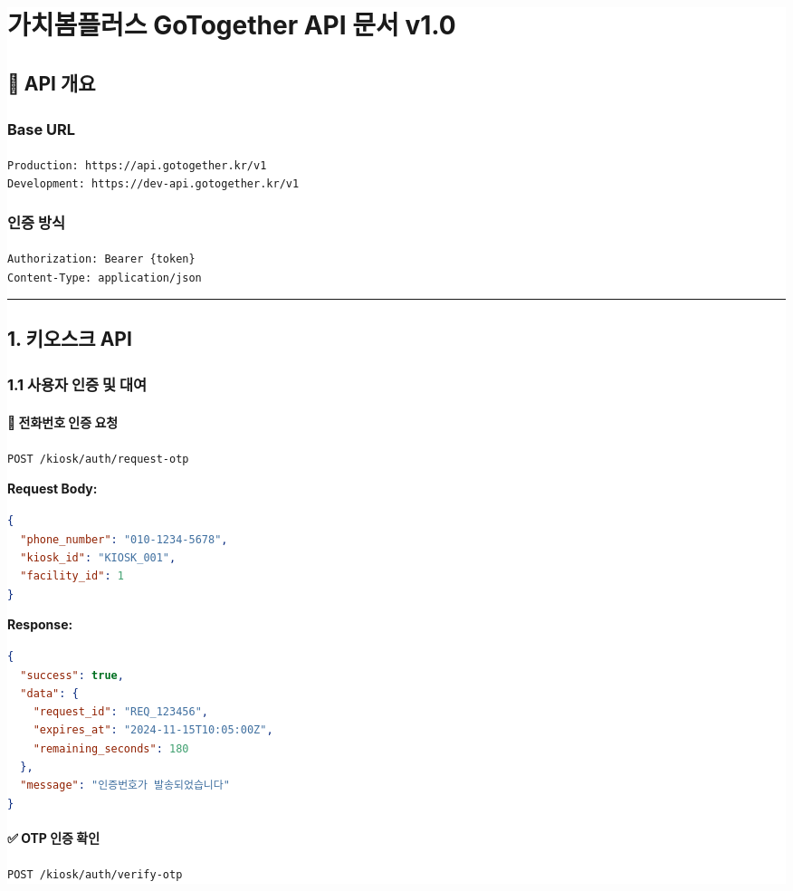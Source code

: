 # 가치봄플러스 GoTogether API 문서 v1.0

## 📌 API 개요

### Base URL
```
Production: https://api.gotogether.kr/v1
Development: https://dev-api.gotogether.kr/v1
```

### 인증 방식
```http
Authorization: Bearer {token}
Content-Type: application/json
```

---

## 1. 키오스크 API

### 1.1 사용자 인증 및 대여

#### 📱 전화번호 인증 요청
```http
POST /kiosk/auth/request-otp
```

**Request Body:**
```json
{
  "phone_number": "010-1234-5678",
  "kiosk_id": "KIOSK_001",
  "facility_id": 1
}
```

**Response:**
```json
{
  "success": true,
  "data": {
    "request_id": "REQ_123456",
    "expires_at": "2024-11-15T10:05:00Z",
    "remaining_seconds": 180
  },
  "message": "인증번호가 발송되었습니다"
}
```

#### ✅ OTP 인증 확인
```http
POST /kiosk/auth/verify-otp
```
